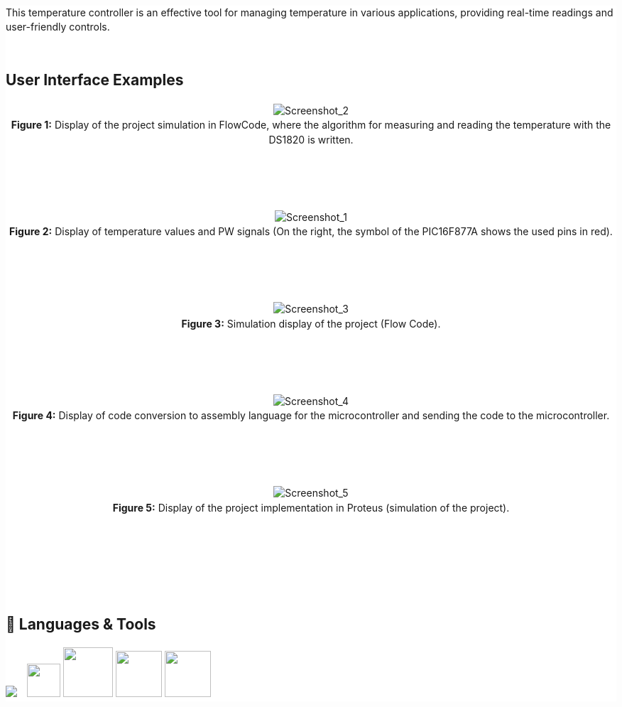 This temperature controller is an effective tool for managing temperature in various applications, providing real-time readings and user-friendly controls.
<br><br>

## User Interface Examples

<div align="center">

<img width="831" alt="Screenshot_2" src="https://github.com/user-attachments/assets/ae6b1762-3fd2-4dab-9f01-58b76ee9045b">
<br>
<strong>Figure 1:</strong> Display of the project simulation in FlowCode, where the algorithm for measuring and reading the temperature with the DS1820 is written.

<br><br><br>

<img width="831" alt="Screenshot_1" src="https://github.com/user-attachments/assets/d6f993d2-7e31-4b1b-b560-037e28fc472c">
<br>
<strong>Figure 2:</strong> Display of temperature values and PW signals (On the right, the symbol of the PIC16F877A shows the used pins in red).

<br><br><br>

<img width="831" alt="Screenshot_3" src="https://github.com/user-attachments/assets/4b15a27d-8791-4987-be1b-5ec7d4d57cf1">
<br>
<strong>Figure 3:</strong> Simulation display of the project (Flow Code).

<br><br><br>

<img width="831" alt="Screenshot_4" src="https://github.com/user-attachments/assets/e8e6d2ad-14ec-4d67-af19-f5e322088294">
<br>
<strong>Figure 4:</strong> Display of code conversion to assembly language for the microcontroller and sending the code to the microcontroller.

<br><br><br>

<img width="831" alt="Screenshot_5" src="https://github.com/user-attachments/assets/da0696d5-4e69-40fb-a819-63eaaa8c691c">
<br>
<strong>Figure 5:</strong> Display of the project implementation in Proteus (simulation of the project).

<br><br>

</div>

<br><br>

## 🧰 Languages & Tools 

<div style="display: inline;">
    <img src="https://skillicons.dev/icons?i=arduino,cpp"style="margin-right: 10px;" />
    <img src="https://github.com/user-attachments/assets/c53560da-cbab-4f95-89c7-f80b95beca2c" width="47" height="47" />
    <img src="https://github.com/user-attachments/assets/f29a2b13-cfc7-4e15-a0b6-1180dc7ba9ca" width="70" height="70"  &nbsp; &nbsp; >
    <img src="https://github.com/user-attachments/assets/cf1d8532-3d73-4eed-9139-c02b9aa10ddb" width="65" height="65" &nbsp; &nbsp;/>
    <img src="https://github.com/user-attachments/assets/906cc158-0e38-420f-b0b4-64fc227677e7" width="65" height="65" &nbsp; &nbsp;/>
